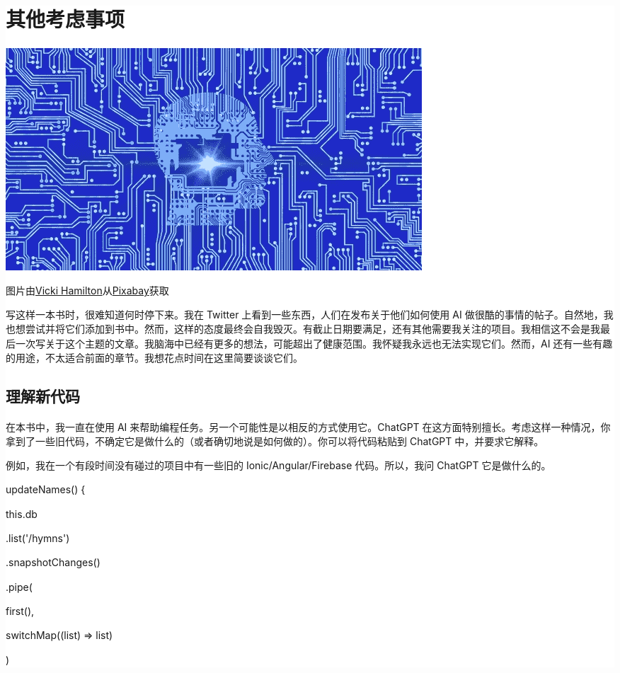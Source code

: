 



# 其他考虑事项



![包含文本、电子设备、电路的图片  自动生成描述](img/image005.jpg)

图片由[Vicki Hamilton](https://pixabay.com/users/flutie8211-17475707/?utm_source=link-attribution&utm_medium=referral&utm_campaign=image&utm_content=7772914)从[Pixabay](https://pixabay.com/?utm_source=link-attribution&utm_medium=referral&utm_campaign=image&utm_content=7772914)获取

写这样一本书时，很难知道何时停下来。我在 Twitter 上看到一些东西，人们在发布关于他们如何使用 AI 做很酷的事情的帖子。自然地，我也想尝试并将它们添加到书中。然而，这样的态度最终会自我毁灭。有截止日期要满足，还有其他需要我关注的项目。我相信这不会是我最后一次写关于这个主题的文章。我脑海中已经有更多的想法，可能超出了健康范围。我怀疑我永远也无法实现它们。然而，AI 还有一些有趣的用途，不太适合前面的章节。我想花点时间在这里简要谈谈它们。

## 理解新代码

在本书中，我一直在使用 AI 来帮助编程任务。另一个可能性是以相反的方式使用它。ChatGPT 在这方面特别擅长。考虑这样一种情况，你拿到了一些旧代码，不确定它是做什么的（或者确切地说是如何做的）。你可以将代码粘贴到 ChatGPT 中，并要求它解释。

例如，我在一个有段时间没有碰过的项目中有一些旧的 Ionic/Angular/Firebase 代码。所以，我问 ChatGPT 它是做什么的。

updateNames() {

this.db

.list('/hymns')

.snapshotChanges()

.pipe(

first(),

switchMap((list) => list)

)
